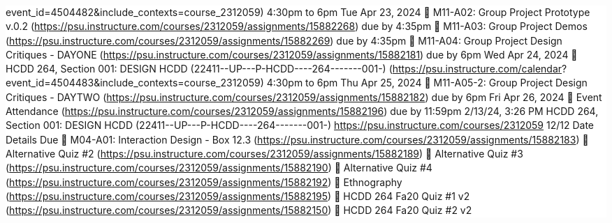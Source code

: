 event_id=4504482&include_contexts=course_2312059)
4:30pm
to
6pm
Tue Apr 23, 2024

M11-A02: Group Project Prototype v.0.2
(https://psu.instructure.com/courses/2312059/assignments/15882268)
due by
4:35pm

M11-A03: Group Project Demos
(https://psu.instructure.com/courses/2312059/assignments/15882269)
due by
4:35pm

M11-A04: Group Project Design Critiques - DAYONE
(https://psu.instructure.com/courses/2312059/assignments/15882181)
due by
6pm
Wed Apr 24, 2024

HCDD 264, Section 001: DESIGN HCDD (22411--UP---P-HCDD----264-------001-)
(https://psu.instructure.com/calendar?
event_id=4504483&include_contexts=course_2312059)
4:30pm
to
6pm
Thu Apr 25, 2024

M11-A05-2: Group Project Design Critiques - DAYTWO
(https://psu.instructure.com/courses/2312059/assignments/15882182)
due by
6pm
Fri Apr 26, 2024 
Event Attendance
(https://psu.instructure.com/courses/2312059/assignments/15882196)
due by
11:59pm
2/13/24, 3:26 PM HCDD 264, Section 001: DESIGN HCDD (22411--UP---P-HCDD----264-------001-)
https://psu.instructure.com/courses/2312059 12/12
Date
Details
Due

M04-A01: Interaction Design - Box 12.3
(https://psu.instructure.com/courses/2312059/assignments/15882183)

Alternative Quiz #2
(https://psu.instructure.com/courses/2312059/assignments/15882189)

Alternative Quiz #3
(https://psu.instructure.com/courses/2312059/assignments/15882190)

Alternative Quiz #4
(https://psu.instructure.com/courses/2312059/assignments/15882192)

Ethnography
(https://psu.instructure.com/courses/2312059/assignments/15882195)

HCDD 264 Fa20 Quiz #1 v2
(https://psu.instructure.com/courses/2312059/assignments/15882150)

HCDD 264 Fa20 Quiz #2 v2
